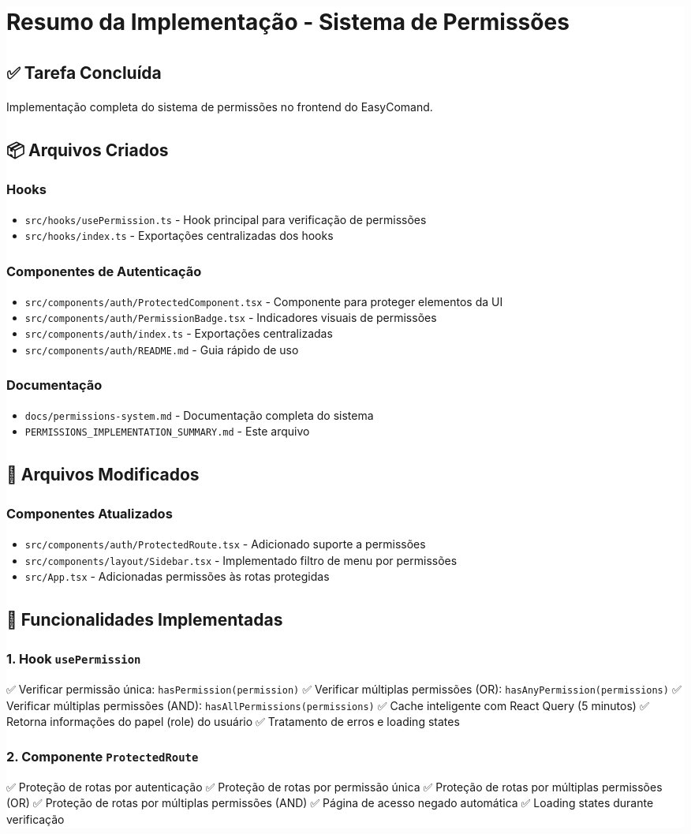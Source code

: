 # Resumo da Implementação - Sistema de Permissões

## ✅ Tarefa Concluída

Implementação completa do sistema de permissões no frontend do EasyComand.

## 📦 Arquivos Criados

### Hooks
- `src/hooks/usePermission.ts` - Hook principal para verificação de permissões
- `src/hooks/index.ts` - Exportações centralizadas dos hooks

### Componentes de Autenticação
- `src/components/auth/ProtectedComponent.tsx` - Componente para proteger elementos da UI
- `src/components/auth/PermissionBadge.tsx` - Indicadores visuais de permissões
- `src/components/auth/index.ts` - Exportações centralizadas
- `src/components/auth/README.md` - Guia rápido de uso

### Documentação
- `docs/permissions-system.md` - Documentação completa do sistema
- `PERMISSIONS_IMPLEMENTATION_SUMMARY.md` - Este arquivo

## 🔧 Arquivos Modificados

### Componentes Atualizados
- `src/components/auth/ProtectedRoute.tsx` - Adicionado suporte a permissões
- `src/components/layout/Sidebar.tsx` - Implementado filtro de menu por permissões
- `src/App.tsx` - Adicionadas permissões às rotas protegidas

## 🎯 Funcionalidades Implementadas

### 1. Hook `usePermission`
✅ Verificar permissão única: `hasPermission(permission)`
✅ Verificar múltiplas permissões (OR): `hasAnyPermission(permissions)`
✅ Verificar múltiplas permissões (AND): `hasAllPermissions(permissions)`
✅ Cache inteligente com React Query (5 minutos)
✅ Retorna informações do papel (role) do usuário
✅ Tratamento de erros e loading states

### 2. Componente `ProtectedRoute`
✅ Proteção de rotas por autenticação
✅ Proteção de rotas por permissão única
✅ Proteção de rotas por múltiplas permissões (OR)
✅ Proteção de rotas por múltiplas permissões (AND)
✅ Página de acesso negado automática
✅ Loading states durante verificação
